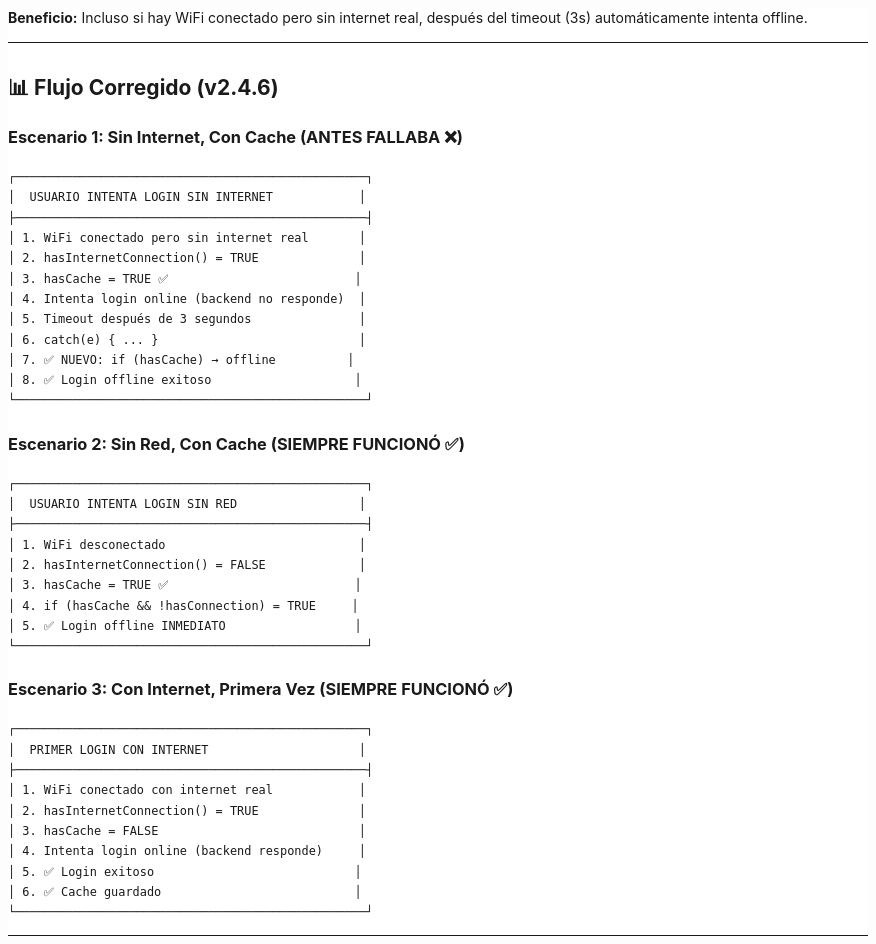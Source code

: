 **Beneficio:** Incluso si hay WiFi conectado pero sin internet real, después del timeout (3s) automáticamente intenta offline.

---

## 📊 Flujo Corregido (v2.4.6)

### Escenario 1: Sin Internet, Con Cache (ANTES FALLABA ❌)

```
┌─────────────────────────────────────────────────┐
│  USUARIO INTENTA LOGIN SIN INTERNET            │
├─────────────────────────────────────────────────┤
│ 1. WiFi conectado pero sin internet real       │
│ 2. hasInternetConnection() = TRUE              │
│ 3. hasCache = TRUE ✅                          │
│ 4. Intenta login online (backend no responde)  │
│ 5. Timeout después de 3 segundos               │
│ 6. catch(e) { ... }                            │
│ 7. ✅ NUEVO: if (hasCache) → offline          │
│ 8. ✅ Login offline exitoso                    │
└─────────────────────────────────────────────────┘
```

### Escenario 2: Sin Red, Con Cache (SIEMPRE FUNCIONÓ ✅)

```
┌─────────────────────────────────────────────────┐
│  USUARIO INTENTA LOGIN SIN RED                 │
├─────────────────────────────────────────────────┤
│ 1. WiFi desconectado                           │
│ 2. hasInternetConnection() = FALSE             │
│ 3. hasCache = TRUE ✅                          │
│ 4. if (hasCache && !hasConnection) = TRUE     │
│ 5. ✅ Login offline INMEDIATO                  │
└─────────────────────────────────────────────────┘
```

### Escenario 3: Con Internet, Primera Vez (SIEMPRE FUNCIONÓ ✅)

```
┌─────────────────────────────────────────────────┐
│  PRIMER LOGIN CON INTERNET                     │
├─────────────────────────────────────────────────┤
│ 1. WiFi conectado con internet real            │
│ 2. hasInternetConnection() = TRUE              │
│ 3. hasCache = FALSE                            │
│ 4. Intenta login online (backend responde)     │
│ 5. ✅ Login exitoso                            │
│ 6. ✅ Cache guardado                           │
└─────────────────────────────────────────────────┘
```

---